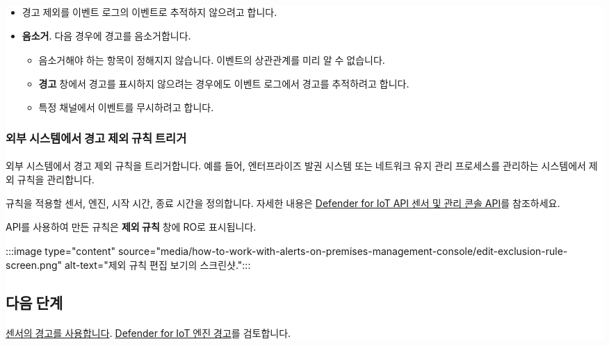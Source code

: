  - 경고 제외를 이벤트 로그의 이벤트로 추적하지 않으려고 합니다.

- **음소거**. 다음 경우에 경고를 음소거합니다.

  - 음소거해야 하는 항목이 정해지지 않습니다. 이벤트의 상관관계를 미리 알 수 없습니다.

  - **경고** 창에서 경고를 표시하지 않으려는 경우에도 이벤트 로그에서 경고를 추적하려고 합니다.

  - 특정 채널에서 이벤트를 무시하려고 합니다.

### <a name="trigger-alert-exclusion-rules-from-external-systems"></a>외부 시스템에서 경고 제외 규칙 트리거

외부 시스템에서 경고 제외 규칙을 트리거합니다. 예를 들어, 엔터프라이즈 발권 시스템 또는 네트워크 유지 관리 프로세스를 관리하는 시스템에서 제외 규칙을 관리합니다.

규칙을 적용할 센서, 엔진, 시작 시간, 종료 시간을 정의합니다. 자세한 내용은 [Defender for IoT API 센서 및 관리 콘솔 API](references-work-with-defender-for-iot-apis.md)를 참조하세요.

API를 사용하여 만든 규칙은 **제외 규칙** 창에 RO로 표시됩니다.

:::image type="content" source="media/how-to-work-with-alerts-on-premises-management-console/edit-exclusion-rule-screen.png" alt-text="제외 규칙 편집 보기의 스크린샷.":::

## <a name="next-steps"></a>다음 단계

[센서의 경고를 사용합니다](how-to-work-with-alerts-on-your-sensor.md).
[Defender for IoT 엔진 경고](alert-engine-messages.md)를 검토합니다.